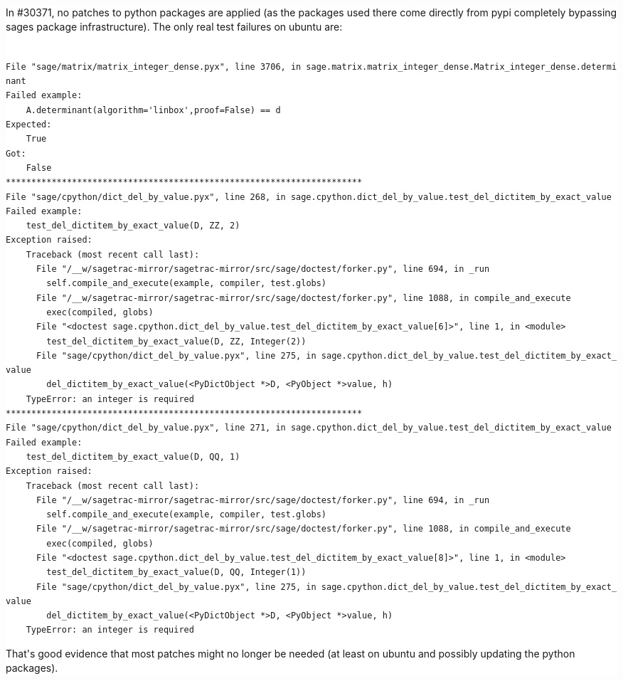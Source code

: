 <a id='comment:11'></a>
In #30371, no patches to python packages are applied (as the packages used there come directly from pypi completely bypassing sages package infrastructure).
The only real test failures on ubuntu are:

```

File "sage/matrix/matrix_integer_dense.pyx", line 3706, in sage.matrix.matrix_integer_dense.Matrix_integer_dense.determinant
Failed example:
    A.determinant(algorithm='linbox',proof=False) == d
Expected:
    True
Got:
    False
**********************************************************************
File "sage/cpython/dict_del_by_value.pyx", line 268, in sage.cpython.dict_del_by_value.test_del_dictitem_by_exact_value
Failed example:
    test_del_dictitem_by_exact_value(D, ZZ, 2)
Exception raised:
    Traceback (most recent call last):
      File "/__w/sagetrac-mirror/sagetrac-mirror/src/sage/doctest/forker.py", line 694, in _run
        self.compile_and_execute(example, compiler, test.globs)
      File "/__w/sagetrac-mirror/sagetrac-mirror/src/sage/doctest/forker.py", line 1088, in compile_and_execute
        exec(compiled, globs)
      File "<doctest sage.cpython.dict_del_by_value.test_del_dictitem_by_exact_value[6]>", line 1, in <module>
        test_del_dictitem_by_exact_value(D, ZZ, Integer(2))
      File "sage/cpython/dict_del_by_value.pyx", line 275, in sage.cpython.dict_del_by_value.test_del_dictitem_by_exact_value
        del_dictitem_by_exact_value(<PyDictObject *>D, <PyObject *>value, h)
    TypeError: an integer is required
**********************************************************************
File "sage/cpython/dict_del_by_value.pyx", line 271, in sage.cpython.dict_del_by_value.test_del_dictitem_by_exact_value
Failed example:
    test_del_dictitem_by_exact_value(D, QQ, 1)
Exception raised:
    Traceback (most recent call last):
      File "/__w/sagetrac-mirror/sagetrac-mirror/src/sage/doctest/forker.py", line 694, in _run
        self.compile_and_execute(example, compiler, test.globs)
      File "/__w/sagetrac-mirror/sagetrac-mirror/src/sage/doctest/forker.py", line 1088, in compile_and_execute
        exec(compiled, globs)
      File "<doctest sage.cpython.dict_del_by_value.test_del_dictitem_by_exact_value[8]>", line 1, in <module>
        test_del_dictitem_by_exact_value(D, QQ, Integer(1))
      File "sage/cpython/dict_del_by_value.pyx", line 275, in sage.cpython.dict_del_by_value.test_del_dictitem_by_exact_value
        del_dictitem_by_exact_value(<PyDictObject *>D, <PyObject *>value, h)
    TypeError: an integer is required
```
That's good evidence that most patches might no longer be needed (at least on ubuntu and possibly updating the python packages).
